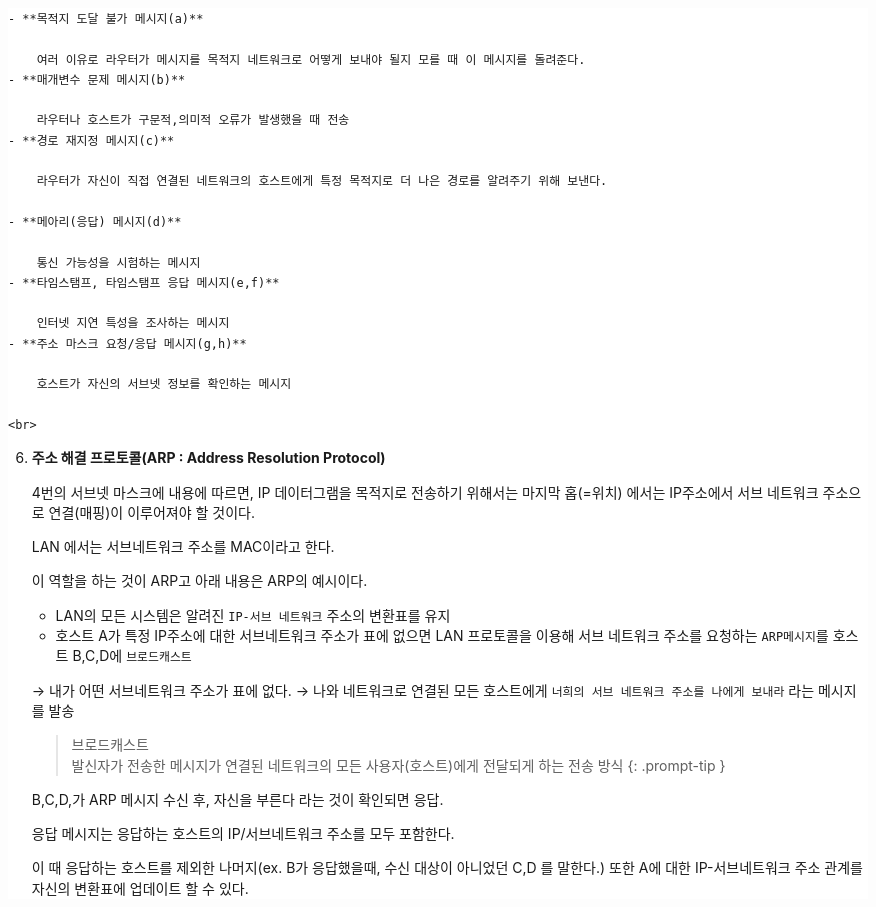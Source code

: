     - **목적지 도달 불가 메시지(a)**
        
        여러 이유로 라우터가 메시지를 목적지 네트워크로 어떻게 보내야 될지 모를 때 이 메시지를 돌려준다.
    - **매개변수 문제 메시지(b)**
        
        라우터나 호스트가 구문적,의미적 오류가 발생했을 때 전송
    - **경로 재지정 메시지(c)**
        
        라우터가 자신이 직접 연결된 네트워크의 호스트에게 특정 목적지로 더 나은 경로를 알려주기 위해 보낸다.

    - **메아리(응답) 메시지(d)**
        
        통신 가능성을 시험하는 메시지
    - **타임스탬프, 타임스탬프 응답 메시지(e,f)**
        
        인터넷 지연 특성을 조사하는 메시지
    - **주소 마스크 요청/응답 메시지(g,h)**
        
        호스트가 자신의 서브넷 정보를 확인하는 메시지

    <br>

6. **주소 해결 프로토콜(ARP : Address Resolution Protocol)**

    4번의 서브넷 마스크에 내용에 따르면, IP 데이터그램을 목적지로 전송하기 위해서는 마지막 홉(=위치) 에서는 IP주소에서 서브 네트워크 주소으로 연결(매핑)이 이루어져야 할 것이다. 

    LAN 에서는 서브네트워크 주소를 MAC이라고 한다.
    
    이 역할을 하는 것이 ARP고 아래 내용은 ARP의 예시이다.

    - LAN의 모든 시스템은 알려진 `IP-서브 네트워크` 주소의 변환표를 유지
    - 호스트 A가 특정 IP주소에 대한 서브네트워크 주소가 표에 없으면 LAN 프로토콜을 이용해 서브 네트워크 주소를 요청하는 `ARP메시지`를 호스트 B,C,D에 `브로드캐스트`

    → 내가 어떤 서브네트워크 주소가 표에 없다. → 나와 네트워크로 연결된 모든 호스트에게 `너희의 서브 네트워크 주소를 나에게 보내라` 라는 메시지를 발송

    > 브로드캐스트 <br>
    > 발신자가 전송한 메시지가 연결된 네트워크의 모든 사용자(호스트)에게 전달되게 하는 전송 방식
    {: .prompt-tip }

    B,C,D,가 ARP 메시지 수신 후, 자신을 부른다 라는 것이 확인되면 응답. 
    
    응답 메시지는 응답하는 호스트의 IP/서브네트워크 주소를 모두 포함한다.
    
    이 때 응답하는 호스트를 제외한 나머지(ex. B가 응답했을때, 수신 대상이 아니었던 C,D 를 말한다.) 또한 A에 대한 IP-서브네트워크 주소 관계를 자신의 변환표에 업데이트 할 수 있다.